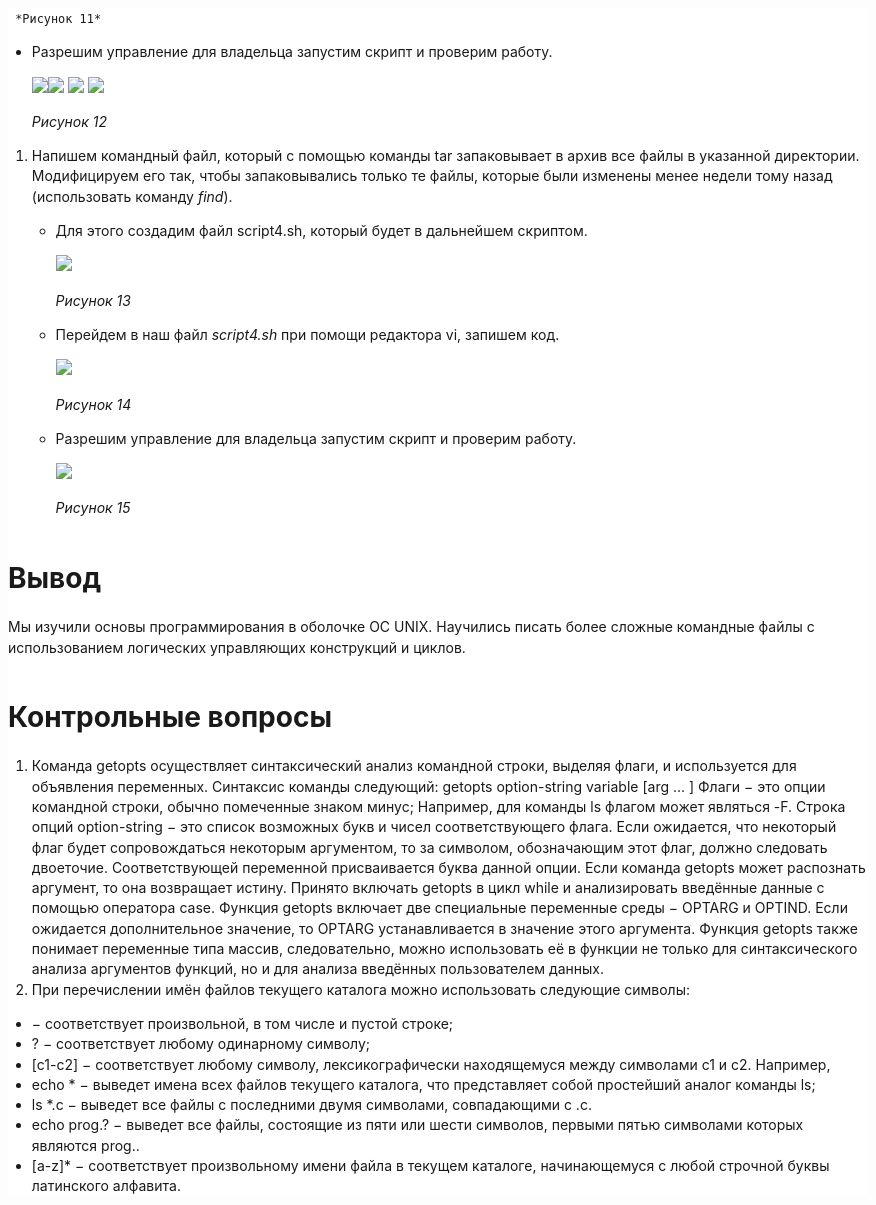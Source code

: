     *Рисунок 11*
   - Разрешим управление для владельца запустим скрипт и проверим работу.

     ![](Aspose.Words.a808f506-c51f-4d2d-8e66-09a66c706bfb.013.png)![](Aspose.Words.a808f506-c51f-4d2d-8e66-09a66c706bfb.014.png)
     ![](Aspose.Words.a808f506-c51f-4d2d-8e66-09a66c706bfb.015.png)
     ![](Aspose.Words.a808f506-c51f-4d2d-8e66-09a66c706bfb.016.png)

     *Рисунок 12*
1. Напишем командный файл, который с помощью команды tar запаковывает в архив все файлы в указанной директории. Модифицируем его так, чтобы запаковывались только те файлы, которые были изменены менее недели тому назад (использовать команду *find*).
   - Для этого создадим файл script4.sh, который будет в дальнейшем скриптом.

     ![](Aspose.Words.a808f506-c51f-4d2d-8e66-09a66c706bfb.017.jpeg)

     *Рисунок 13*
   - Перейдем в наш файл *script4.sh* при помощи редактора vi, запишем код.

     ![](Aspose.Words.a808f506-c51f-4d2d-8e66-09a66c706bfb.018.png)

     *Рисунок 14*
   - Разрешим управление для владельца запустим скрипт и проверим работу.

     ![](Aspose.Words.a808f506-c51f-4d2d-8e66-09a66c706bfb.019.png)

     *Рисунок 15*
# <a name="вывод"></a>**Вывод**
Мы изучили основы программирования в оболочке ОС UNIX. Научились писать более сложные командные файлы с использованием логических управляющих конструкций и циклов.
# <a name="контрольные-вопросы"></a>**Контрольные вопросы**
1. Команда getopts осуществляет синтаксический анализ командной строки, выделяя флаги, и используется для объявления переменных. Синтаксис команды следующий: getopts option-string variable [arg ... ] Флаги − это опции командной строки, обычно помеченные знаком минус; Например, для команды ls флагом может являться -F. Строка опций option-string − это список возможных букв и чисел соответствующего флага. Если ожидается, что некоторый флаг будет сопровождаться некоторым аргументом, то за символом, обозначающим этот флаг, должно следовать двоеточие. Соответствующей переменной присваивается буква данной опции. Если команда getopts может распознать аргумент, то она возвращает истину. Принято включать getopts в цикл while и анализировать введённые данные с помощью оператора case. Функция getopts включает две специальные переменные среды − OPTARG и OPTIND. Если ожидается дополнительное значение, то OPTARG устанавливается в значение этого аргумента. Функция getopts также понимает переменные типа массив, следовательно, можно использовать её в функции не только для синтаксического анализа аргументов функций, но и для анализа введённых пользователем данных.
1. При перечислении имён файлов текущего каталога можно использовать следующие символы:

  - − соответствует произвольной, в том числе и пустой строке;
- ? − соответствует любому одинарному символу;
- [c1-c2] − соответствует любому символу, лексикографически находящемуся между символами с1 и с2. Например,
- echo \* − выведет имена всех файлов текущего каталога, что представляет собой простейший аналог команды ls;
- ls \*.c − выведет все файлы с последними двумя символами, совпадающими с .c.
- echo prog.? − выведет все файлы, состоящие из пяти или шести символов, первыми пятью символами которых являются prog..
- [a-z]\* − соответствует произвольному имени файла в текущем каталоге, начинающемуся с любой строчной буквы латинского алфавита.